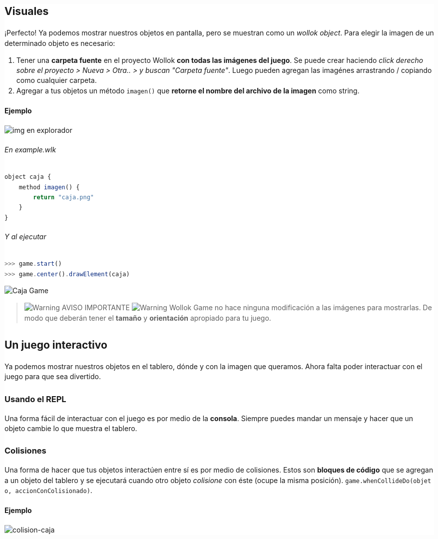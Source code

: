 
## Visuales
¡Perfecto! Ya podemos mostrar nuestros objetos en pantalla, pero se muestran como un _wollok object_.
Para elegir la imagen de un determinado objeto es necesario:
1) Tener una **carpeta fuente** en el proyecto Wollok **con todas las imágenes del juego**. Se puede crear haciendo _click derecho sobre el proyecto > Nueva > Otra.. > y buscan "Carpeta fuente"_. Luego pueden agregan las imagénes arrastrando / copiando como cualquier carpeta.
2) Agregar a tus objetos un método `imagen()` que **retorne el nombre del archivo de la imagen** como string.

#### Ejemplo
![img en explorador](https://image.prntscr.com/image/hoOjvbugTRy2nUsUkgX01A.png)
###### En example.wlk
```js
object caja {
	method imagen() {
		return "caja.png"
	} 
} 
```

###### Y al ejecutar
```js
>>> game.start()
>>> game.center().drawElement(caja)
```
![Caja Game](https://image.prntscr.com/image/eyT9BiHzR2ei2O5OgEVDuA.png)

> ![Warning](http://d2mxabrykbl1km.cloudfront.net/img/icons/ico_warning.png) AVISO IMPORTANTE ![Warning](http://d2mxabrykbl1km.cloudfront.net/img/icons/ico_warning.png)
> Wollok Game no hace ninguna modificación a las imágenes para mostrarlas. De modo que deberán tener el **tamaño** y **orientación** apropiado para tu juego.


## Un juego interactivo
Ya podemos mostrar nuestros objetos en el tablero, dónde y con la imagen que queramos. Ahora falta poder interactuar con el juego para que sea divertido.

### Usando el REPL
Una forma fácil de interactuar con el juego es por medio de la **consola**. Siempre puedes mandar un mensaje y hacer que un objeto cambie lo que muestra el tablero.

### Colisiones
Una forma de hacer que tus objetos interactúen entre sí es por medio de colisiones. Estos son **bloques de código** que se agregan a un objeto del tablero y se ejecutará cuando otro objeto _colisione_ con éste (ocupe la misma posición). `game.whenCollideDo(objeto, accionConColisionado)`.

#### Ejemplo
![colision-caja](https://user-images.githubusercontent.com/4098184/32722971-87bee42e-c84a-11e7-8f66-649e9acdb84a.gif)
